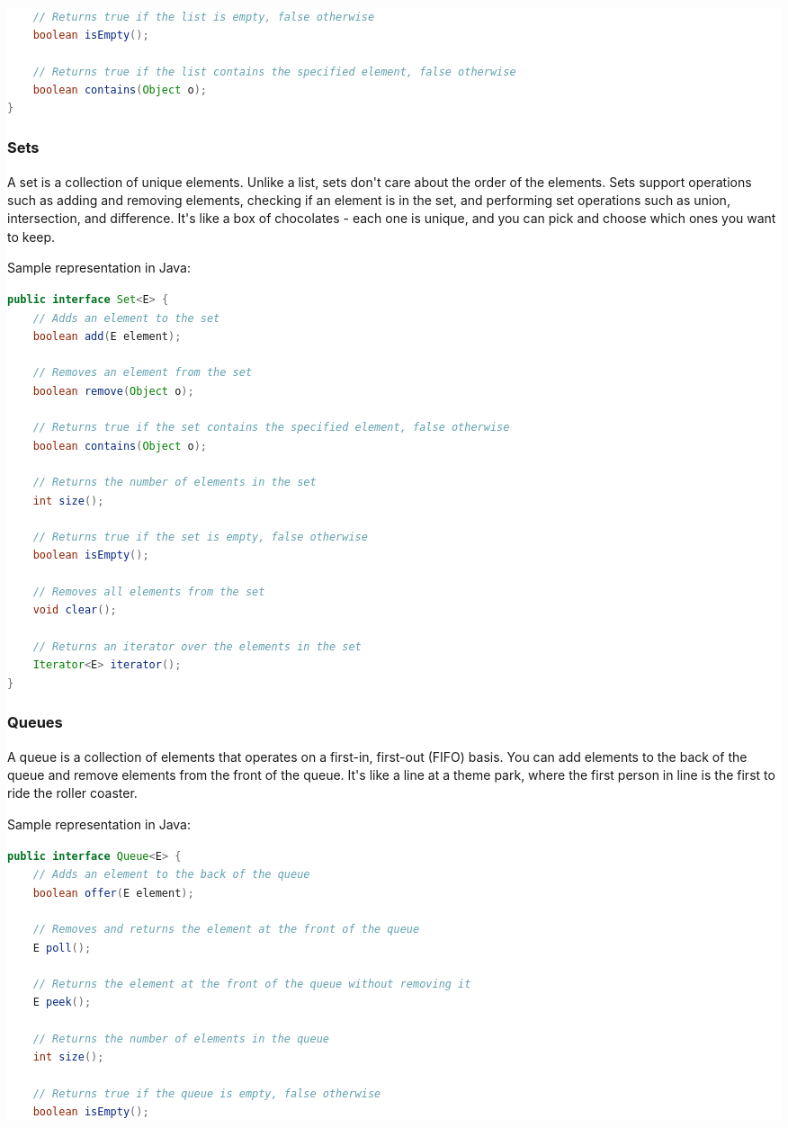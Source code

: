 ```java
    // Returns true if the list is empty, false otherwise
    boolean isEmpty();

    // Returns true if the list contains the specified element, false otherwise
    boolean contains(Object o);
}
```

### Sets
A set is a collection of unique elements. Unlike a list, sets don't care about the order of the elements. Sets support operations such as adding and removing elements, checking if an element is in the set, and performing set operations such as union, intersection, and difference. It's like a box of chocolates - each one is unique, and you can pick and choose which ones you want to keep.

Sample representation in Java:

```java
public interface Set<E> {
    // Adds an element to the set
    boolean add(E element);

    // Removes an element from the set
    boolean remove(Object o);

    // Returns true if the set contains the specified element, false otherwise
    boolean contains(Object o);

    // Returns the number of elements in the set
    int size();

    // Returns true if the set is empty, false otherwise
    boolean isEmpty();

    // Removes all elements from the set
    void clear();

    // Returns an iterator over the elements in the set
    Iterator<E> iterator();
}
```

### Queues
A queue is a collection of elements that operates on a first-in, first-out (FIFO) basis. You can add elements to the back of the queue and remove elements from the front of the queue. It's like a line at a theme park, where the first person in line is the first to ride the roller coaster.

Sample representation in Java:

```java
public interface Queue<E> {
    // Adds an element to the back of the queue
    boolean offer(E element);

    // Removes and returns the element at the front of the queue
    E poll();

    // Returns the element at the front of the queue without removing it
    E peek();

    // Returns the number of elements in the queue
    int size();

    // Returns true if the queue is empty, false otherwise
    boolean isEmpty();

```